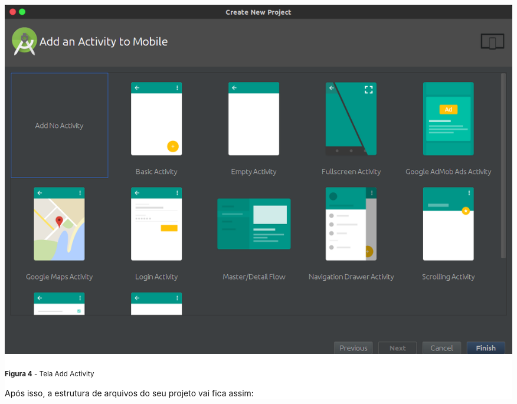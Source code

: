 ![Tela Add Activity](./images/add-activity.png)

<sub>**Figura 4** - Tela Add Activity</sub>

Após isso, a estrutura de arquivos do seu projeto vai fica assim:

